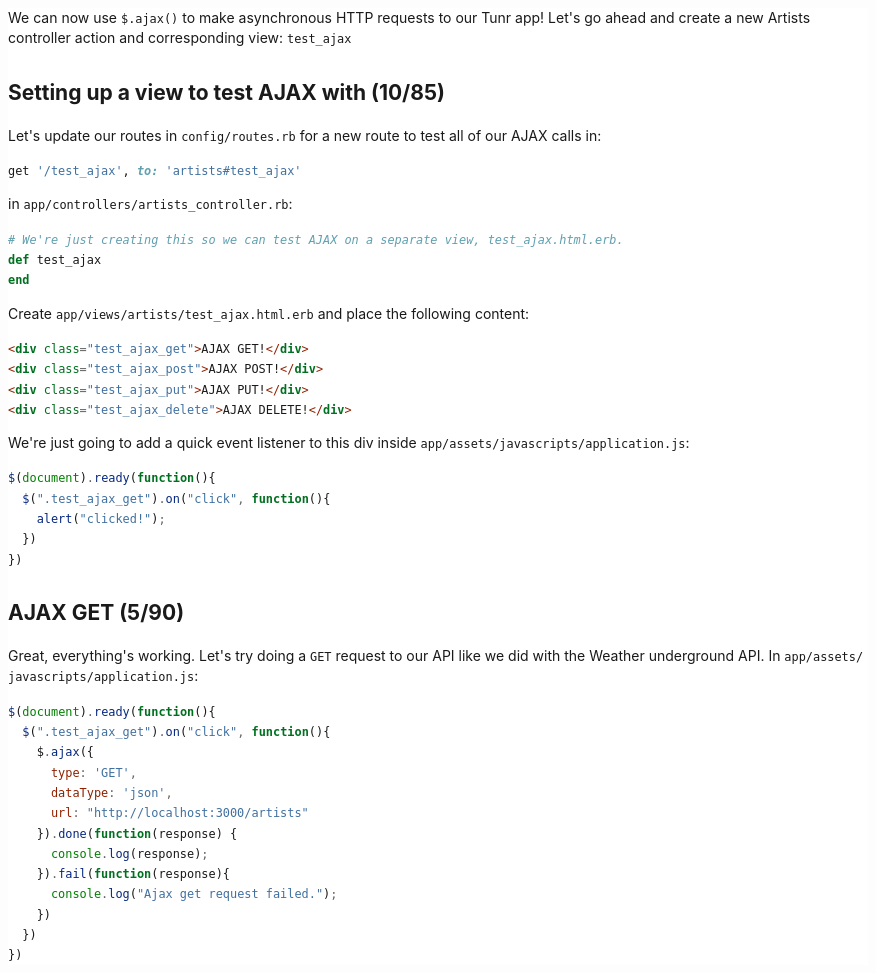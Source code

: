 We can now use `$.ajax()` to make asynchronous HTTP requests to our Tunr app! Let's go ahead and create a new Artists controller action and corresponding view: `test_ajax`

## Setting up a view to test AJAX with (10/85)
Let's update our routes in `config/routes.rb` for a new route to test all of our AJAX calls in:

```ruby
get '/test_ajax', to: 'artists#test_ajax'
```

in `app/controllers/artists_controller.rb`:

```ruby
# We're just creating this so we can test AJAX on a separate view, test_ajax.html.erb.
def test_ajax
end
```

Create `app/views/artists/test_ajax.html.erb` and place the following content:

```html
<div class="test_ajax_get">AJAX GET!</div>
<div class="test_ajax_post">AJAX POST!</div>
<div class="test_ajax_put">AJAX PUT!</div>
<div class="test_ajax_delete">AJAX DELETE!</div>
```

We're just going to add a quick event listener to this div inside `app/assets/javascripts/application.js`:

```javascript
$(document).ready(function(){
  $(".test_ajax_get").on("click", function(){
    alert("clicked!");
  })
})
```

## AJAX GET (5/90)
Great, everything's working. Let's try doing a `GET` request to our API like we did with the Weather underground API. In `app/assets/javascripts/application.js`:

```javascript
$(document).ready(function(){
  $(".test_ajax_get").on("click", function(){
    $.ajax({
      type: 'GET',
      dataType: 'json',
      url: "http://localhost:3000/artists"
    }).done(function(response) {
      console.log(response);
    }).fail(function(response){
      console.log("Ajax get request failed.");
    })
  })
})
```

